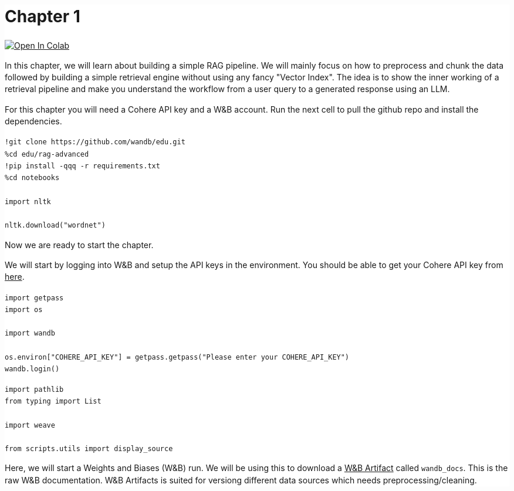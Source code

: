 # Chapter 1

<a target="_blank" href="https://colab.research.google.com/github/wandb/edu/blob/main/rag-advanced/notebooks/Chapter01.ipynb">
  <img src="https://colab.research.google.com/assets/colab-badge.svg" alt="Open In Colab"/>
</a>



In this chapter, we will learn about building a simple RAG pipeline. We will mainly focus on how to preprocess and chunk the data followed by building a simple retrieval engine without using any fancy "Vector Index". The idea is to show the inner working of a retrieval pipeline and make you understand the workflow from a user query to a generated response using an LLM.

For this chapter you will need a Cohere API key and a W&B account. Run the next cell to pull the github repo and install the dependencies.


```
!git clone https://github.com/wandb/edu.git
%cd edu/rag-advanced
!pip install -qqq -r requirements.txt
%cd notebooks

import nltk

nltk.download("wordnet")
```

Now we are ready to start the chapter.

We will start by logging into W&B and setup the API keys in the environment. You should be able to get your Cohere API key from [here](https://dashboard.cohere.com/api-keys).


```
import getpass
import os

import wandb

os.environ["COHERE_API_KEY"] = getpass.getpass("Please enter your COHERE_API_KEY")
wandb.login()
```


```
import pathlib
from typing import List

import weave

from scripts.utils import display_source
```

Here, we will start a Weights and Biases (W&B) run. We will be using this to download a [W&B Artifact](https://docs.wandb.ai/guides/artifacts) called `wandb_docs`. This is the raw W&B documentation. W&B Artifacts is suited for versiong different data sources which needs preprocessing/cleaning.
